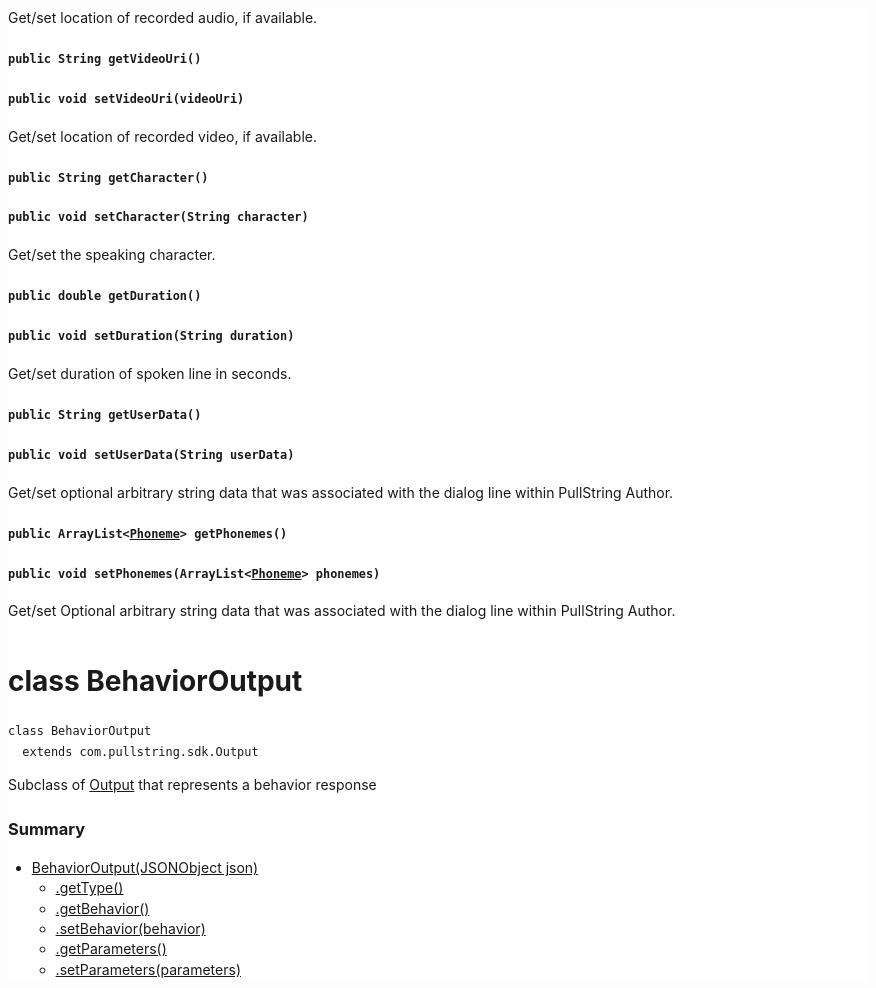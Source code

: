 Get/set location of recorded audio, if available.

<a name="dialogoutput+VideoUri"></a>
#### `public String getVideoUri()`
#### `public void setVideoUri(videoUri)`

Get/set location of recorded video, if available.

<a name="dialogoutput+Character"></a>
#### `public String getCharacter()`
#### `public void setCharacter(String character)`

Get/set the speaking character.

<a name="dialogoutput+Duration"></a>
#### `public double getDuration()`
#### `public void setDuration(String duration)`

Get/set duration of spoken line in seconds.

<a name="dialogoutput+UserData"></a>
#### `public String getUserData()`
#### `public void setUserData(String userData)`

Get/set optional arbitrary string data that was associated with the dialog line within PullString Author.

<a name="dialogoutput+Phonemes"></a>
#### `public ArrayList<`[`Phoneme`](#phoneme)`> getPhonemes()`
#### `public void setPhonemes(ArrayList<`[`Phoneme`](#phoneme)`> phonemes)`

Get/set Optional arbitrary string data that was associated with the dialog line within PullString Author.


<a name="behavioroutput"></a>
# class BehaviorOutput

```
class BehaviorOutput
  extends com.pullstring.sdk.Output
```

Subclass of [Output](#output) that represents a behavior response

### Summary

* [BehaviorOutput(JSONObject json)](#behavioroutput+new)
    * [.getType()](#behavioroutput+Type)
    * [.getBehavior()](#behavioroutput+Behavior)
    * [.setBehavior(behavior)](#behavioroutput+Behavior)
    * [.getParameters()](#behavioroutput+ParameterValue)
    * [.setParameters(parameters)](#behavioroutput+ParameterValue)
